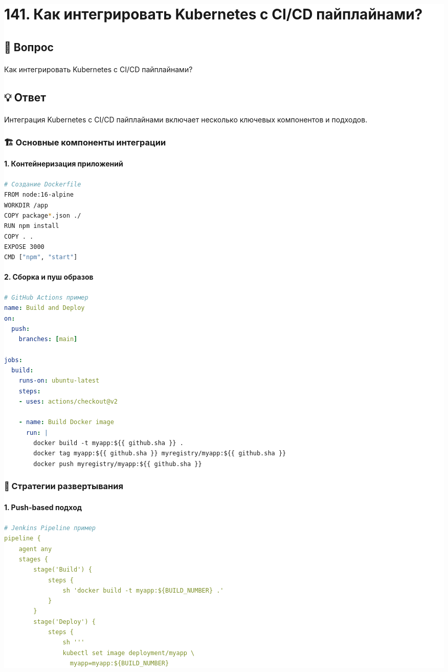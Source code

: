# 141. Как интегрировать Kubernetes с CI/CD пайплайнами?

## 🎯 Вопрос
Как интегрировать Kubernetes с CI/CD пайплайнами?

## 💡 Ответ

Интеграция Kubernetes с CI/CD пайплайнами включает несколько ключевых компонентов и подходов.

### 🏗️ Основные компоненты интеграции

#### 1. **Контейнеризация приложений**
```bash
# Создание Dockerfile
FROM node:16-alpine
WORKDIR /app
COPY package*.json ./
RUN npm install
COPY . .
EXPOSE 3000
CMD ["npm", "start"]
```

#### 2. **Сборка и пуш образов**
```yaml
# GitHub Actions пример
name: Build and Deploy
on:
  push:
    branches: [main]

jobs:
  build:
    runs-on: ubuntu-latest
    steps:
    - uses: actions/checkout@v2
    
    - name: Build Docker image
      run: |
        docker build -t myapp:${{ github.sha }} .
        docker tag myapp:${{ github.sha }} myregistry/myapp:${{ github.sha }}
        docker push myregistry/myapp:${{ github.sha }}
```

### 🔧 Стратегии развертывания

#### 1. **Push-based подход**
```yaml
# Jenkins Pipeline пример
pipeline {
    agent any
    stages {
        stage('Build') {
            steps {
                sh 'docker build -t myapp:${BUILD_NUMBER} .'
            }
        }
        stage('Deploy') {
            steps {
                sh '''
                kubectl set image deployment/myapp \
                  myapp=myapp:${BUILD_NUMBER}
```
